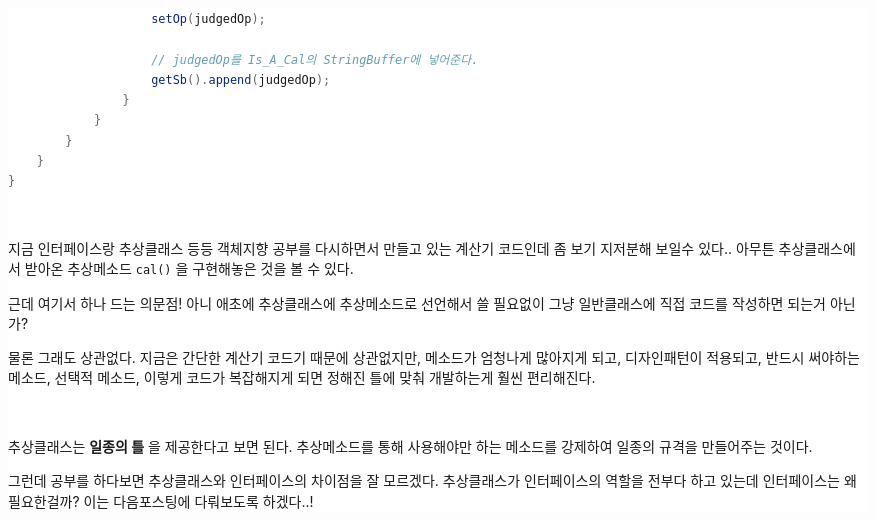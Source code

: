 ```java
					setOp(judgedOp);
					
					// judgedOp를 Is_A_Cal의 StringBuffer에 넣어준다.
					getSb().append(judgedOp);	
				}
			}
		}
	}
}

```

<br>

지금 인터페이스랑 추상클래스 등등 객체지향 공부를 다시하면서 만들고 있는 계산기 코드인데 좀 보기 지저분해 보일수 있다.. 아무튼 추상클래스에서 받아온 추상메소드 `cal()` 을 구현해놓은 것을 볼 수 있다.

근데 여기서 하나 드는 의문점! 아니 애초에 추상클래스에 추상메소드로 선언해서 쓸 필요없이 그냥 일반클래스에 직접 코드를 작성하면 되는거 아닌가? 

물론 그래도 상관없다. 지금은 간단한 계산기 코드기 때문에 상관없지만, 메소드가 엄청나게 많아지게 되고, 디자인패턴이 적용되고, 반드시 써야하는 메소드, 선택적 메소드, 이렇게 코드가 복잡해지게 되면 정해진 틀에 맞춰 개발하는게 훨씬 편리해진다.

<br>

추상클래스는 **일종의 틀** 을 제공한다고 보면 된다. 추상메소드를 통해 사용해야만 하는 메소드를 강제하여 일종의 규격을 만들어주는 것이다.

그런데 공부를 하다보면 추상클래스와 인터페이스의 차이점을 잘 모르겠다. 추상클래스가 인터페이스의 역할을 전부다 하고 있는데 인터페이스는 왜필요한걸까? 이는 다음포스팅에 다뤄보도록 하겠다..!
